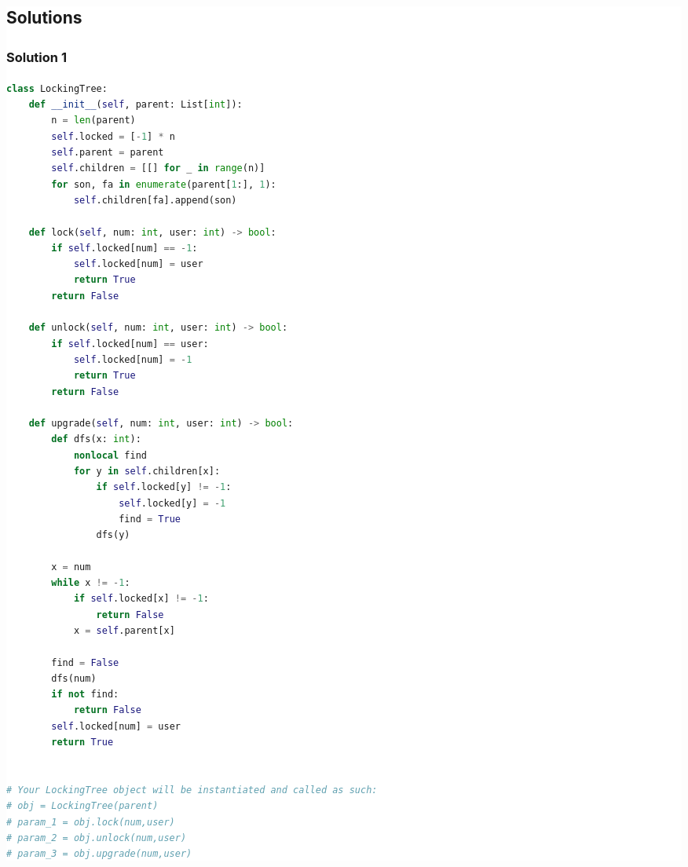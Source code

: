 ## Solutions



### Solution 1



```python
class LockingTree:
    def __init__(self, parent: List[int]):
        n = len(parent)
        self.locked = [-1] * n
        self.parent = parent
        self.children = [[] for _ in range(n)]
        for son, fa in enumerate(parent[1:], 1):
            self.children[fa].append(son)

    def lock(self, num: int, user: int) -> bool:
        if self.locked[num] == -1:
            self.locked[num] = user
            return True
        return False

    def unlock(self, num: int, user: int) -> bool:
        if self.locked[num] == user:
            self.locked[num] = -1
            return True
        return False

    def upgrade(self, num: int, user: int) -> bool:
        def dfs(x: int):
            nonlocal find
            for y in self.children[x]:
                if self.locked[y] != -1:
                    self.locked[y] = -1
                    find = True
                dfs(y)

        x = num
        while x != -1:
            if self.locked[x] != -1:
                return False
            x = self.parent[x]

        find = False
        dfs(num)
        if not find:
            return False
        self.locked[num] = user
        return True


# Your LockingTree object will be instantiated and called as such:
# obj = LockingTree(parent)
# param_1 = obj.lock(num,user)
# param_2 = obj.unlock(num,user)
# param_3 = obj.upgrade(num,user)
```
